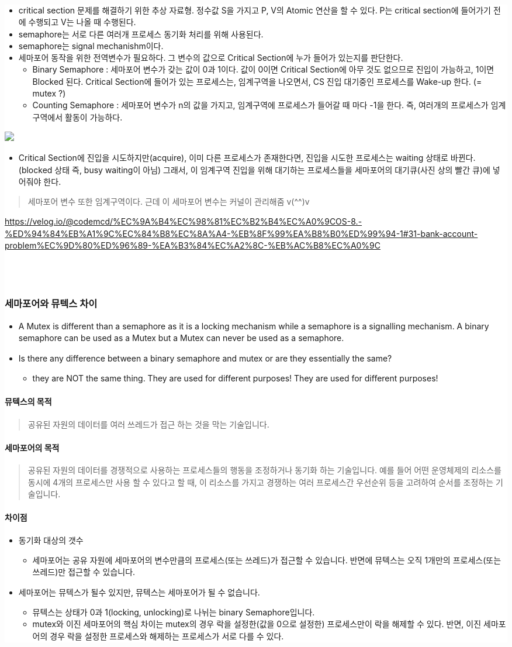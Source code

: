 - critical section 문제를 해결하기 위한 추상 자료형. 정수값 S을 가지고 P, V의 Atomic 연산을 할 수 있다. P는 critical section에 들어가기 전에 수행되고 V는 나올 때 수행된다.
- semaphore는 서로 다른 여러개 프로세스 동기화 처리를 위해 사용된다.
- semaphore는 signal mechanishm이다.
- 세마포어 동작을 위한 전역변수가 필요하다. 그 변수의 값으로 Critical Section에 누가 들어가 있는지를 판단한다.
  - Binary Semaphore : 세마포어 변수가 갖는 값이 0과 1이다. 값이 0이면 Critical Section에 아무 것도 없으므로 진입이 가능하고, 1이면 Blocked 된다. Critical Section에 들어가 있는 프로세스는, 임계구역을 나오면서, CS 진입 대기중인 프로세스를 Wake-up 한다. (= mutex ?)
  - Counting Semaphore : 세마포어 변수가 n의 값을 가지고, 임계구역에 프로세스가 들어갈 때 마다 -1을 한다. 즉, 여러개의 프로세스가 임계구역에서 활동이 가능하다.

![](https://i.imgur.com/tI4rdHF.png)

- Critical Section에 진입을 시도하지만(acquire), 이미 다른 프로세스가 존재한다면, 진입을 시도한 프로세스는 waiting 상태로 바뀐다.(blocked 상태 즉, busy waiting이 아님) 그래서, 이 임계구역 진입을 위해 대기하는 프로세스들을 세마포어의 대기큐(사진 상의 빨간 큐)에 넣어줘야 한다.

> 세마포어 변수 또한 임계구역이다.
> 근데 이 세마포어 변수는 커널이 관리해줌 v(^^)v

https://velog.io/@codemcd/%EC%9A%B4%EC%98%81%EC%B2%B4%EC%A0%9COS-8.-%ED%94%84%EB%A1%9C%EC%84%B8%EC%8A%A4-%EB%8F%99%EA%B8%B0%ED%99%94-1#31-bank-account-problem%EC%9D%80%ED%96%89-%EA%B3%84%EC%A2%8C-%EB%AC%B8%EC%A0%9C

<br>
<br>

### 세마포어와 뮤텍스 차이

- A Mutex is different than a semaphore as it is a locking mechanism while a semaphore is a signalling mechanism. A binary semaphore can be used as a Mutex but a Mutex can never be used as a semaphore.

- Is there any difference between a binary semaphore and mutex or are they essentially the same?
  - they are NOT the same thing. They are used for different purposes! They are used for different purposes!

#### 뮤텍스의 목적

> 공유된 자원의 데이터를 여러 쓰레드가 접근 하는 것을 막는 기술입니다.

#### 세마포어의 목적

> 공유된 자원의 데이터를 경쟁적으로 사용하는 프로세스들의 행동을 조정하거나 동기화 하는 기술입니다.
> 예를 들어 어떤 운영체제의 리소스를 동시에 4개의 프로세스만 사용 할 수 있다고 할 때, 이 리소스를 가지고 경쟁하는 여러 프로세스간 우선순위 등을 고려하여 순서를 조정하는 기술입니다.

#### 차이점

- 동기화 대상의 갯수

  - 세마포어는 공유 자원에 세마포어의 변수만큼의 프로세스(또는 쓰레드)가 접근할 수 있습니다. 반면에 뮤텍스는 오직 1개만의 프로세스(또는 쓰레드)만 접근할 수 있습니다.

- 세마포어는 뮤텍스가 될수 있지만, 뮤텍스는 세마포어가 될 수 없습니다.
  - 뮤텍스는 상태가 0과 1(locking, unlocking)로 나뉘는 binary Semaphore입니다.
  - mutex와 이진 세마포어의 핵심 차이는 mutex의 경우 락을 설정한(값을 0으로 설정한) 프로세스만이 락을 해제할 수 있다. 반면, 이진 세마포어의 경우 락을 설정한 프로세스와 해제하는 프로세스가 서로 다를 수 있다.
